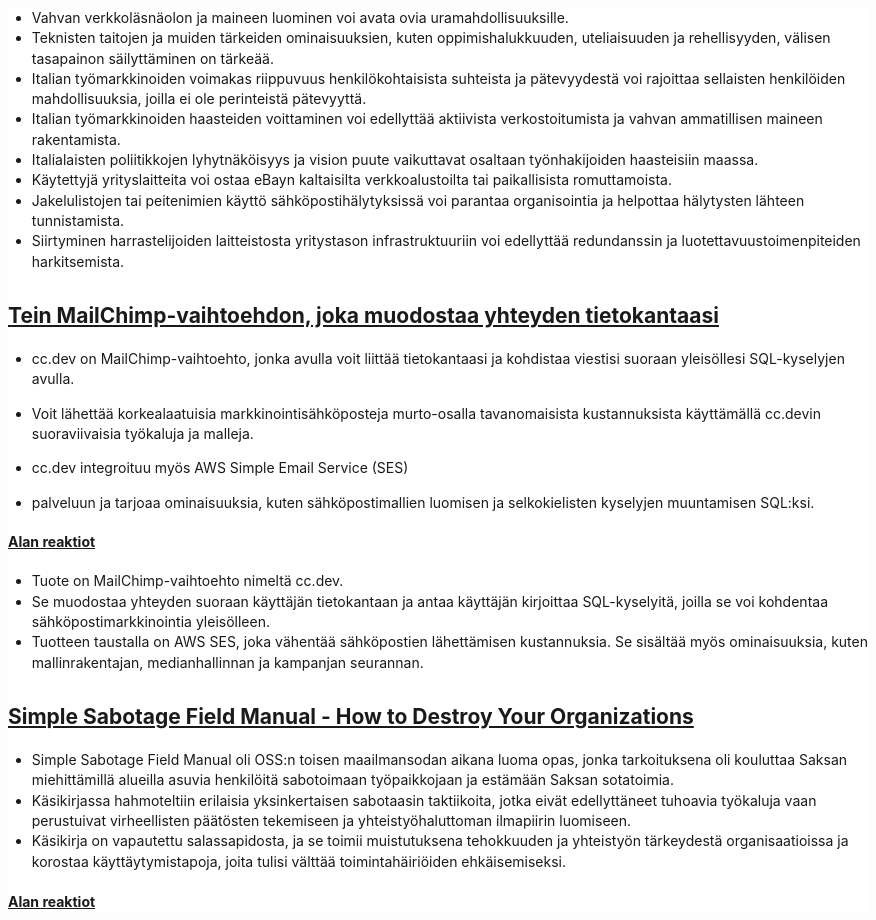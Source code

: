 - Vahvan verkkoläsnäolon ja maineen luominen voi avata ovia uramahdollisuuksille.
- Teknisten taitojen ja muiden tärkeiden ominaisuuksien, kuten oppimishalukkuuden, uteliaisuuden ja rehellisyyden, välisen tasapainon säilyttäminen on tärkeää.
- Italian työmarkkinoiden voimakas riippuvuus henkilökohtaisista suhteista ja pätevyydestä voi rajoittaa sellaisten henkilöiden mahdollisuuksia, joilla ei ole perinteistä pätevyyttä.
- Italian työmarkkinoiden haasteiden voittaminen voi edellyttää aktiivista verkostoitumista ja vahvan ammatillisen maineen rakentamista.
- Italialaisten poliitikkojen lyhytnäköisyys ja vision puute vaikuttavat osaltaan työnhakijoiden haasteisiin maassa.
- Käytettyjä yrityslaitteita voi ostaa eBayn kaltaisilta verkkoalustoilta tai paikallisista romuttamoista.
- Jakelulistojen tai peitenimien käyttö sähköpostihälytyksissä voi parantaa organisointia ja helpottaa hälytysten lähteen tunnistamista.
- Siirtyminen harrastelijoiden laitteistosta yritystason infrastruktuuriin voi edellyttää redundanssin ja luotettavuustoimenpiteiden harkitsemista.

## [Tein MailChimp-vaihtoehdon, joka muodostaa yhteyden tietokantaasi](https://cc.dev)

- cc.dev on MailChimp-vaihtoehto, jonka avulla voit liittää tietokantaasi ja kohdistaa viestisi suoraan yleisöllesi SQL-kyselyjen avulla.
- Voit lähettää korkealaatuisia markkinointisähköposteja murto-osalla tavanomaisista kustannuksista käyttämällä cc.devin suoraviivaisia työkaluja ja malleja.
- cc.dev integroituu myös AWS Simple Email Service (SES)

- palveluun ja tarjoaa ominaisuuksia, kuten sähköpostimallien luomisen ja selkokielisten kyselyjen muuntamisen SQL:ksi.

#### [Alan reaktiot](http://news.ycombinator.com/item?id=36836596)

- Tuote on MailChimp-vaihtoehto nimeltä cc.dev.
- Se muodostaa yhteyden suoraan käyttäjän tietokantaan ja antaa käyttäjän kirjoittaa SQL-kyselyitä, joilla se voi kohdentaa sähköpostimarkkinointia yleisölleen.
- Tuotteen taustalla on AWS SES, joka vähentää sähköpostien lähettämisen kustannuksia. Se sisältää myös ominaisuuksia, kuten mallinrakentajan, medianhallinnan ja kampanjan seurannan.

## [Simple Sabotage Field Manual - How to Destroy Your Organizations](https://butwhatfor.beehiiv.com/p/simple-sabotage-field-manual-destroy-organizations)

- Simple Sabotage Field Manual oli OSS:n toisen maailmansodan aikana luoma opas, jonka tarkoituksena oli kouluttaa Saksan miehittämillä alueilla asuvia henkilöitä sabotoimaan työpaikkojaan ja estämään Saksan sotatoimia.
- Käsikirjassa hahmoteltiin erilaisia yksinkertaisen sabotaasin taktiikoita, jotka eivät edellyttäneet tuhoavia työkaluja vaan perustuivat virheellisten päätösten tekemiseen ja yhteistyöhaluttoman ilmapiirin luomiseen.
- Käsikirja on vapautettu salassapidosta, ja se toimii muistutuksena tehokkuuden ja yhteistyön tärkeydestä organisaatioissa ja korostaa käyttäytymistapoja, joita tulisi välttää toimintahäiriöiden ehkäisemiseksi.

#### [Alan reaktiot](http://news.ycombinator.com/item?id=36831946)
